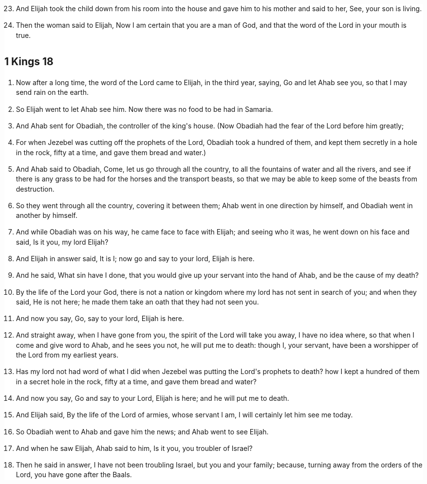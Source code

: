 23. And Elijah took the child down from his room into the house and gave him to his mother and said to her, See, your son is living.

24. Then the woman said to Elijah, Now I am certain that you are a man of God, and that the word of the Lord in your mouth is true.

## 1 Kings 18

1. Now after a long time, the word of the Lord came to Elijah, in the third year, saying, Go and let Ahab see you, so that I may send rain on the earth.

2. So Elijah went to let Ahab see him. Now there was no food to be had in Samaria.

3. And Ahab sent for Obadiah, the controller of the king's house. (Now Obadiah had the fear of the Lord before him greatly;

4. For when Jezebel was cutting off the prophets of the Lord, Obadiah took a hundred of them, and kept them secretly in a hole in the rock, fifty at a time, and gave them bread and water.)

5. And Ahab said to Obadiah, Come, let us go through all the country, to all the fountains of water and all the rivers, and see if there is any grass to be had for the horses and the transport beasts, so that we may be able to keep some of the beasts from destruction.

6. So they went through all the country, covering it between them; Ahab went in one direction by himself, and Obadiah went in another by himself.

7. And while Obadiah was on his way, he came face to face with Elijah; and seeing who it was, he went down on his face and said, Is it you, my lord Elijah?

8. And Elijah in answer said, It is I; now go and say to your lord, Elijah is here.

9. And he said, What sin have I done, that you would give up your servant into the hand of Ahab, and be the cause of my death?

10. By the life of the Lord your God, there is not a nation or kingdom where my lord has not sent in search of you; and when they said, He is not here; he made them take an oath that they had not seen you.

11. And now you say, Go, say to your lord, Elijah is here.

12. And straight away, when I have gone from you, the spirit of the Lord will take you away, I have no idea where, so that when I come and give word to Ahab, and he sees you not, he will put me to death: though I, your servant, have been a worshipper of the Lord from my earliest years.

13. Has my lord not had word of what I did when Jezebel was putting the Lord's prophets to death? how I kept a hundred of them in a secret hole in the rock, fifty at a time, and gave them bread and water?

14. And now you say, Go and say to your Lord, Elijah is here; and he will put me to death.

15. And Elijah said, By the life of the Lord of armies, whose servant I am, I will certainly let him see me today.

16. So Obadiah went to Ahab and gave him the news; and Ahab went to see Elijah.

17. And when he saw Elijah, Ahab said to him, Is it you, you troubler of Israel?

18. Then he said in answer, I have not been troubling Israel, but you and your family; because, turning away from the orders of the Lord, you have gone after the Baals.
